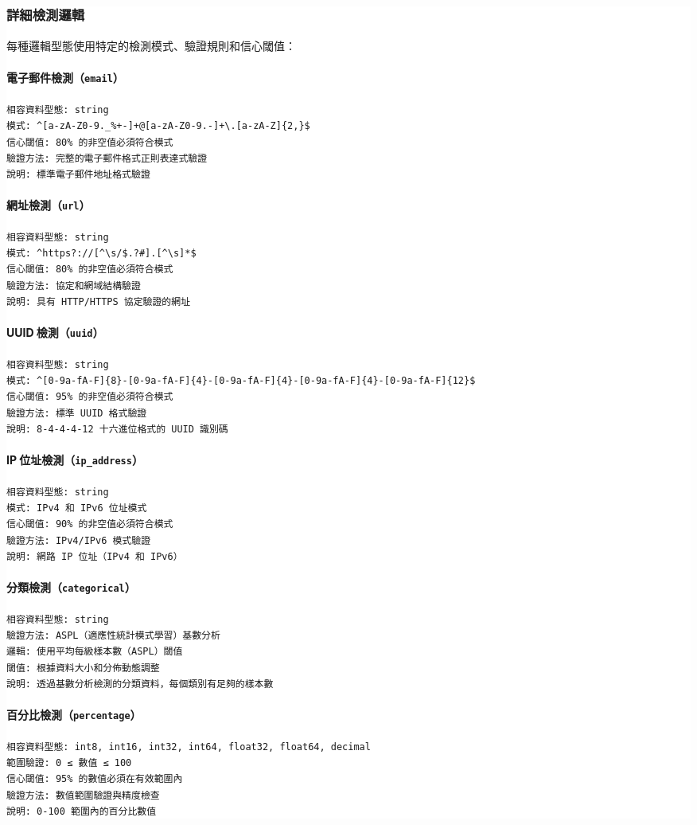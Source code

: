 ### 詳細檢測邏輯

每種邏輯型態使用特定的檢測模式、驗證規則和信心閾值：

#### 電子郵件檢測（`email`）
```
相容資料型態: string
模式: ^[a-zA-Z0-9._%+-]+@[a-zA-Z0-9.-]+\.[a-zA-Z]{2,}$
信心閾值: 80% 的非空值必須符合模式
驗證方法: 完整的電子郵件格式正則表達式驗證
說明: 標準電子郵件地址格式驗證
```

#### 網址檢測（`url`）
```
相容資料型態: string
模式: ^https?://[^\s/$.?#].[^\s]*$
信心閾值: 80% 的非空值必須符合模式
驗證方法: 協定和網域結構驗證
說明: 具有 HTTP/HTTPS 協定驗證的網址
```

#### UUID 檢測（`uuid`）
```
相容資料型態: string
模式: ^[0-9a-fA-F]{8}-[0-9a-fA-F]{4}-[0-9a-fA-F]{4}-[0-9a-fA-F]{4}-[0-9a-fA-F]{12}$
信心閾值: 95% 的非空值必須符合模式
驗證方法: 標準 UUID 格式驗證
說明: 8-4-4-4-12 十六進位格式的 UUID 識別碼
```

#### IP 位址檢測（`ip_address`）
```
相容資料型態: string
模式: IPv4 和 IPv6 位址模式
信心閾值: 90% 的非空值必須符合模式
驗證方法: IPv4/IPv6 模式驗證
說明: 網路 IP 位址（IPv4 和 IPv6）
```

#### 分類檢測（`categorical`）
```
相容資料型態: string
驗證方法: ASPL（適應性統計模式學習）基數分析
邏輯: 使用平均每級樣本數（ASPL）閾值
閾值: 根據資料大小和分佈動態調整
說明: 透過基數分析檢測的分類資料，每個類別有足夠的樣本數
```

#### 百分比檢測（`percentage`）
```
相容資料型態: int8, int16, int32, int64, float32, float64, decimal
範圍驗證: 0 ≤ 數值 ≤ 100
信心閾值: 95% 的數值必須在有效範圍內
驗證方法: 數值範圍驗證與精度檢查
說明: 0-100 範圍內的百分比數值
```
